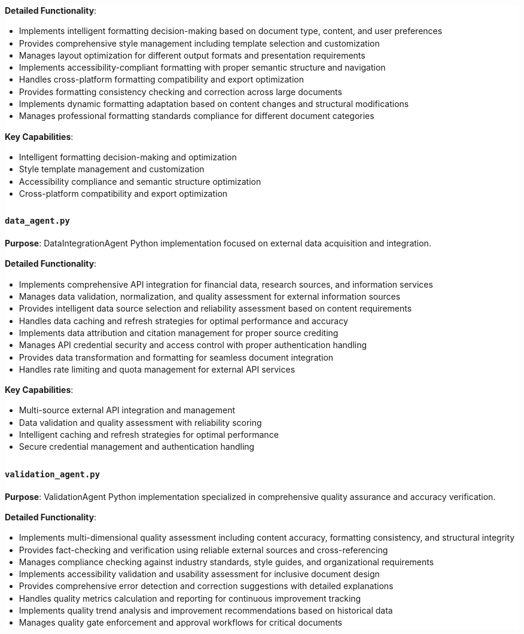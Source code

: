 **Detailed Functionality**:
- Implements intelligent formatting decision-making based on document type, content, and user preferences
- Provides comprehensive style management including template selection and customization
- Manages layout optimization for different output formats and presentation requirements
- Implements accessibility-compliant formatting with proper semantic structure and navigation
- Handles cross-platform formatting compatibility and export optimization
- Provides formatting consistency checking and correction across large documents
- Implements dynamic formatting adaptation based on content changes and structural modifications
- Manages professional formatting standards compliance for different document categories

**Key Capabilities**:
- Intelligent formatting decision-making and optimization
- Style template management and customization
- Accessibility compliance and semantic structure optimization
- Cross-platform compatibility and export optimization

### `data_agent.py`
**Purpose**: DataIntegrationAgent Python implementation focused on external data acquisition and integration.

**Detailed Functionality**:
- Implements comprehensive API integration for financial data, research sources, and information services
- Manages data validation, normalization, and quality assessment for external information sources
- Provides intelligent data source selection and reliability assessment based on content requirements
- Handles data caching and refresh strategies for optimal performance and accuracy
- Implements data attribution and citation management for proper source crediting
- Manages API credential security and access control with proper authentication handling
- Provides data transformation and formatting for seamless document integration
- Handles rate limiting and quota management for external API services

**Key Capabilities**:
- Multi-source external API integration and management
- Data validation and quality assessment with reliability scoring
- Intelligent caching and refresh strategies for optimal performance
- Secure credential management and authentication handling

### `validation_agent.py`
**Purpose**: ValidationAgent Python implementation specialized in comprehensive quality assurance and accuracy verification.

**Detailed Functionality**:
- Implements multi-dimensional quality assessment including content accuracy, formatting consistency, and structural integrity
- Provides fact-checking and verification using reliable external sources and cross-referencing
- Manages compliance checking against industry standards, style guides, and organizational requirements
- Implements accessibility validation and usability assessment for inclusive document design
- Provides comprehensive error detection and correction suggestions with detailed explanations
- Handles quality metrics calculation and reporting for continuous improvement tracking
- Implements quality trend analysis and improvement recommendations based on historical data
- Manages quality gate enforcement and approval workflows for critical documents
